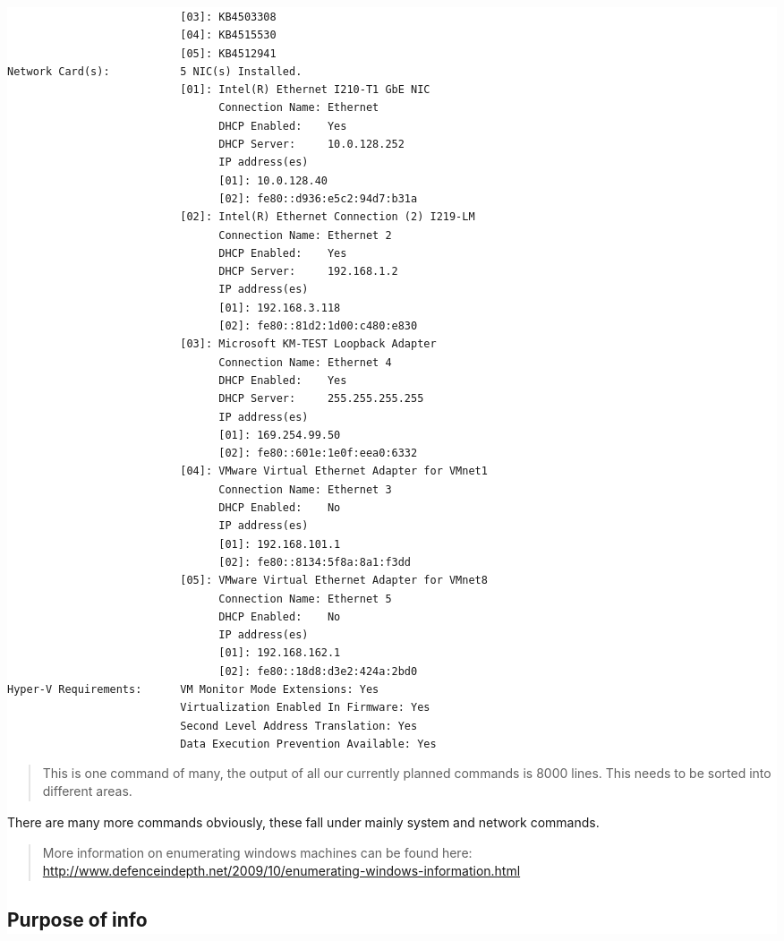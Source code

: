 ~~~term
                           [03]: KB4503308
                           [04]: KB4515530
                           [05]: KB4512941
Network Card(s):           5 NIC(s) Installed.
                           [01]: Intel(R) Ethernet I210-T1 GbE NIC
                                 Connection Name: Ethernet
                                 DHCP Enabled:    Yes
                                 DHCP Server:     10.0.128.252
                                 IP address(es)
                                 [01]: 10.0.128.40
                                 [02]: fe80::d936:e5c2:94d7:b31a
                           [02]: Intel(R) Ethernet Connection (2) I219-LM
                                 Connection Name: Ethernet 2
                                 DHCP Enabled:    Yes
                                 DHCP Server:     192.168.1.2
                                 IP address(es)
                                 [01]: 192.168.3.118
                                 [02]: fe80::81d2:1d00:c480:e830
                           [03]: Microsoft KM-TEST Loopback Adapter
                                 Connection Name: Ethernet 4
                                 DHCP Enabled:    Yes
                                 DHCP Server:     255.255.255.255
                                 IP address(es)
                                 [01]: 169.254.99.50
                                 [02]: fe80::601e:1e0f:eea0:6332
                           [04]: VMware Virtual Ethernet Adapter for VMnet1
                                 Connection Name: Ethernet 3
                                 DHCP Enabled:    No
                                 IP address(es)
                                 [01]: 192.168.101.1
                                 [02]: fe80::8134:5f8a:8a1:f3dd
                           [05]: VMware Virtual Ethernet Adapter for VMnet8
                                 Connection Name: Ethernet 5
                                 DHCP Enabled:    No
                                 IP address(es)
                                 [01]: 192.168.162.1
                                 [02]: fe80::18d8:d3e2:424a:2bd0
Hyper-V Requirements:      VM Monitor Mode Extensions: Yes
                           Virtualization Enabled In Firmware: Yes
                           Second Level Address Translation: Yes
                           Data Execution Prevention Available: Yes
~~~

> This is one command of many, the output of all our currently planned commands is 8000 lines. This needs to be sorted into different areas.

There are many more commands obviously, these fall under mainly system and network commands.
> More information on enumerating windows machines can be found here: http://www.defenceindepth.net/2009/10/enumerating-windows-information.html

## Purpose of info
